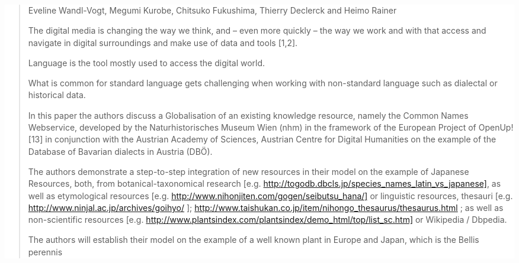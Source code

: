 >Eveline Wandl-Vogt, Megumi Kurobe, Chitsuko Fukushima, Thierry Declerck and Heimo Rainer</span></h4><p>The digital media is changing the way we think, and – even more quickly – the way we work and with that access and navigate in digital surroundings and make use of data and tools [1,2]. </p><p>Language is the tool mostly used to access the digital world.</p><p>What is common for standard language gets challenging when working with non-standard language such as dialectal or historical data. </p><p>In this paper the authors discuss a Globalisation of an existing knowledge resource, namely the Common Names Webservice, developed by the Naturhistorisches Museum Wien (nhm) in the framework of the European Project of OpenUp! [13] in conjunction with the Austrian Academy of Sciences, Austrian Centre for Digital Humanities on the example of the Database of Bavarian dialects in Austria (DBÖ). </p><p>The authors demonstrate a step-to-step integration of new resources in their model on the example of Japanese Resources, both, from botanical-taxonomical research [e.g. http://togodb.dbcls.jp/species_names_latin_vs_japanese], as well as etymological resources [e.g. http://www.nihonjiten.com/gogen/seibutsu_hana/] or linguistic resources, thesauri [e.g. http://www.ninjal.ac.jp/archives/goihyo/ ]; http://www.taishukan.co.jp/item/nihongo_thesaurus/thesaurus.html ; as well as non-scientific resources [e.g. http://www.plantsindex.com/plantsindex/demo_html/top/list_sc.htm] or Wikipedia / Dbpedia.</p><p>The authors will establish their model on the example of a well known plant in Europe and Japan, which is the Bellis perennis